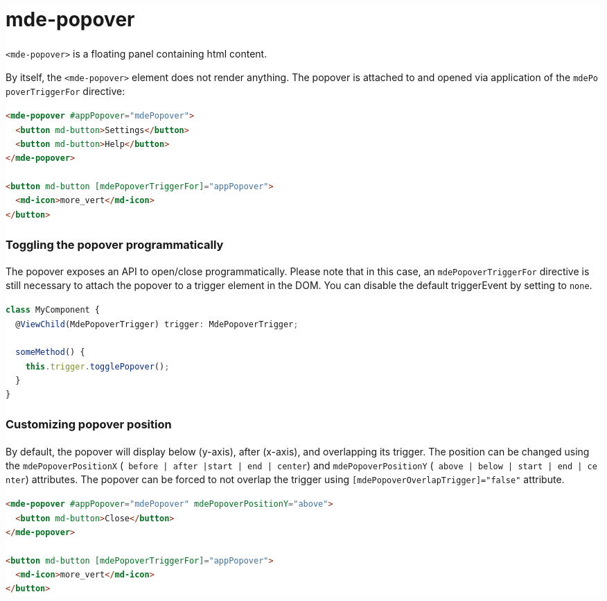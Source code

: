 # mde-popover

`<mde-popover>` is a floating panel containing html content.

By itself, the `<mde-popover>` element does not render anything. The popover is attached to and opened
via application of the `mdePopoverTriggerFor` directive:

```html
<mde-popover #appPopover="mdePopover">
  <button md-button>Settings</button>
  <button md-button>Help</button>
</mde-popover>

<button md-button [mdePopoverTriggerFor]="appPopover">
  <md-icon>more_vert</md-icon>
</button>
```

### Toggling the popover programmatically

The popover exposes an API to open/close programmatically. Please note that in this case, an
`mdePopoverTriggerFor` directive is still necessary to attach the popover to a trigger element in the DOM.
You can disable the default triggerEvent by setting to `none`.

```ts
class MyComponent {
  @ViewChild(MdePopoverTrigger) trigger: MdePopoverTrigger;

  someMethod() {
    this.trigger.togglePopover();
  }
}
```

### Customizing popover position

By default, the popover will display below (y-axis), after (x-axis), and overlapping its trigger. The position can be changed
using the `mdePopoverPositionX` (` before | after |start | end | center`) and `mdePopoverPositionY` (` above | below | start | end | center`) attributes.
The popover can be forced to not overlap the trigger using `[mdePopoverOverlapTrigger]="false"` attribute.

```html
<mde-popover #appPopover="mdePopover" mdePopoverPositionY="above">
  <button md-button>Close</button>
</mde-popover>

<button md-button [mdePopoverTriggerFor]="appPopover">
  <md-icon>more_vert</md-icon>
</button>
```
